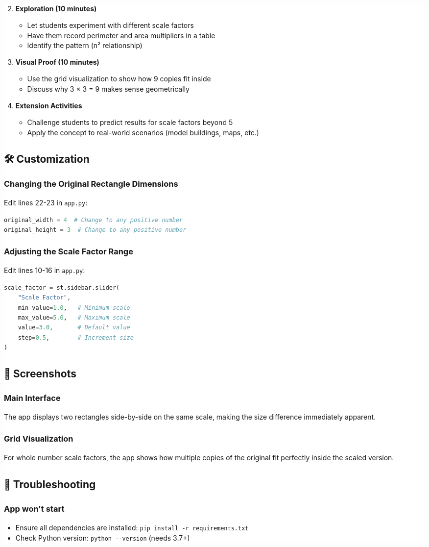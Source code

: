 2. **Exploration (10 minutes)**
   - Let students experiment with different scale factors
   - Have them record perimeter and area multipliers in a table
   - Identify the pattern (n² relationship)

3. **Visual Proof (10 minutes)**
   - Use the grid visualization to show how 9 copies fit inside
   - Discuss why 3 × 3 = 9 makes sense geometrically

4. **Extension Activities**
   - Challenge students to predict results for scale factors beyond 5
   - Apply the concept to real-world scenarios (model buildings, maps, etc.)

## 🛠️ Customization

### Changing the Original Rectangle Dimensions
Edit lines 22-23 in `app.py`:
```python
original_width = 4  # Change to any positive number
original_height = 3  # Change to any positive number
```

### Adjusting the Scale Factor Range
Edit lines 10-16 in `app.py`:
```python
scale_factor = st.sidebar.slider(
    "Scale Factor", 
    min_value=1.0,   # Minimum scale
    max_value=5.0,   # Maximum scale
    value=3.0,       # Default value
    step=0.5,        # Increment size
)
```

## 📸 Screenshots

### Main Interface
The app displays two rectangles side-by-side on the same scale, making the size difference immediately apparent.

### Grid Visualization
For whole number scale factors, the app shows how multiple copies of the original fit perfectly inside the scaled version.

## 🐛 Troubleshooting

### App won't start
- Ensure all dependencies are installed: `pip install -r requirements.txt`
- Check Python version: `python --version` (needs 3.7+)
